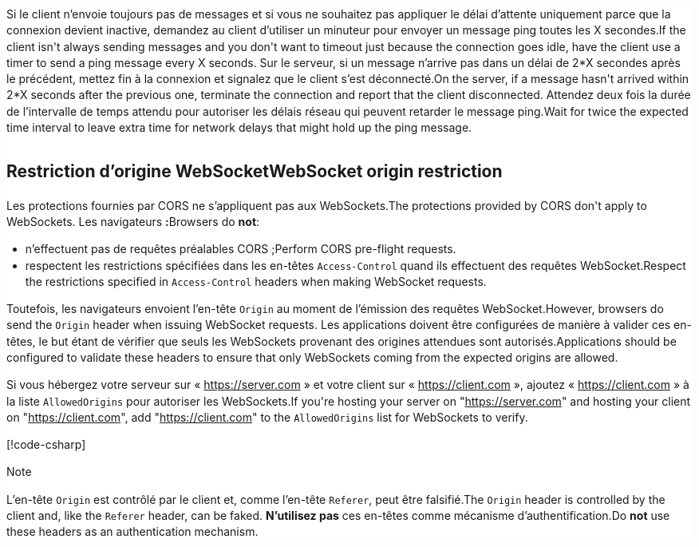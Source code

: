 <span data-ttu-id="e8d4a-176">Si le client n’envoie toujours pas de messages et si vous ne souhaitez pas appliquer le délai d’attente uniquement parce que la connexion devient inactive, demandez au client d’utiliser un minuteur pour envoyer un message ping toutes les X secondes.</span><span class="sxs-lookup"><span data-stu-id="e8d4a-176">If the client isn't always sending messages and you don't want to timeout just because the connection goes idle, have the client use a timer to send a ping message every X seconds.</span></span> <span data-ttu-id="e8d4a-177">Sur le serveur, si un message n’arrive pas dans un délai de 2\*X secondes après le précédent, mettez fin à la connexion et signalez que le client s’est déconnecté.</span><span class="sxs-lookup"><span data-stu-id="e8d4a-177">On the server, if a message hasn't arrived within 2\*X seconds after the previous one, terminate the connection and report that the client disconnected.</span></span> <span data-ttu-id="e8d4a-178">Attendez deux fois la durée de l’intervalle de temps attendu pour autoriser les délais réseau qui peuvent retarder le message ping.</span><span class="sxs-lookup"><span data-stu-id="e8d4a-178">Wait for twice the expected time interval to leave extra time for network delays that might hold up the ping message.</span></span>

## <a name="websocket-origin-restriction"></a><span data-ttu-id="e8d4a-179">Restriction d’origine WebSocket</span><span class="sxs-lookup"><span data-stu-id="e8d4a-179">WebSocket origin restriction</span></span>

<span data-ttu-id="e8d4a-180">Les protections fournies par CORS ne s’appliquent pas aux WebSockets.</span><span class="sxs-lookup"><span data-stu-id="e8d4a-180">The protections provided by CORS don't apply to WebSockets.</span></span> <span data-ttu-id="e8d4a-181">Les navigateurs **:**</span><span class="sxs-lookup"><span data-stu-id="e8d4a-181">Browsers do **not**:</span></span>

* <span data-ttu-id="e8d4a-182">n’effectuent pas de requêtes préalables CORS ;</span><span class="sxs-lookup"><span data-stu-id="e8d4a-182">Perform CORS pre-flight requests.</span></span>
* <span data-ttu-id="e8d4a-183">respectent les restrictions spécifiées dans les en-têtes `Access-Control` quand ils effectuent des requêtes WebSocket.</span><span class="sxs-lookup"><span data-stu-id="e8d4a-183">Respect the restrictions specified in `Access-Control` headers when making WebSocket requests.</span></span>

<span data-ttu-id="e8d4a-184">Toutefois, les navigateurs envoient l’en-tête `Origin` au moment de l’émission des requêtes WebSocket.</span><span class="sxs-lookup"><span data-stu-id="e8d4a-184">However, browsers do send the `Origin` header when issuing WebSocket requests.</span></span> <span data-ttu-id="e8d4a-185">Les applications doivent être configurées de manière à valider ces en-têtes, le but étant de vérifier que seuls les WebSockets provenant des origines attendues sont autorisés.</span><span class="sxs-lookup"><span data-stu-id="e8d4a-185">Applications should be configured to validate these headers to ensure that only WebSockets coming from the expected origins are allowed.</span></span>

<span data-ttu-id="e8d4a-186">Si vous hébergez votre serveur sur « https://server.com » et votre client sur « https://client.com », ajoutez « https://client.com » à la liste `AllowedOrigins` pour autoriser les WebSockets.</span><span class="sxs-lookup"><span data-stu-id="e8d4a-186">If you're hosting your server on "https://server.com" and hosting your client on "https://client.com", add "https://client.com" to the `AllowedOrigins` list for WebSockets to verify.</span></span>

[!code-csharp[](websockets/samples/2.x/WebSocketsSample/Startup.cs?name=UseWebSocketsOptionsAO&highlight=6-7)]

> [!NOTE]
> <span data-ttu-id="e8d4a-187">L’en-tête `Origin` est contrôlé par le client et, comme l’en-tête `Referer`, peut être falsifié.</span><span class="sxs-lookup"><span data-stu-id="e8d4a-187">The `Origin` header is controlled by the client and, like the `Referer` header, can be faked.</span></span> <span data-ttu-id="e8d4a-188">**N’utilisez pas** ces en-têtes comme mécanisme d’authentification.</span><span class="sxs-lookup"><span data-stu-id="e8d4a-188">Do **not** use these headers as an authentication mechanism.</span></span>
